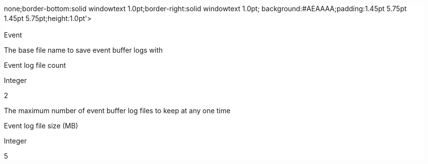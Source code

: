   none;border-bottom:solid windowtext 1.0pt;border-right:solid windowtext 1.0pt;
  background:#AEAAAA;padding:1.45pt 5.75pt 1.45pt 5.75pt;height:1.0pt'>
  <p class=MsoNormal style='margin-bottom:0in;margin-bottom:.0001pt;line-height:
  normal'>Event</p>
  </td>
 </tr>
 <tr style='height:1.0pt'>
  <td width=561 colspan=3 valign=top style='width:420.45pt;border:solid windowtext 1.0pt;
  border-top:none;background:#AEAAAA;padding:1.45pt 5.75pt 1.45pt 5.75pt;
  height:1.0pt'>
  <p class=MsoNormal style='margin-bottom:0in;margin-bottom:.0001pt;line-height:
  normal'>The base file name to save event buffer logs with</p>
  </td>
 </tr>
 <tr style='height:1.0pt'>
  <td width=217 valign=top style='width:162.55pt;border:solid windowtext 1.0pt;
  border-top:none;padding:1.45pt 5.75pt 1.45pt 5.75pt;height:1.0pt'>
  <p class=MsoNormal style='margin-bottom:0in;margin-bottom:.0001pt;line-height:
  normal'>Event log file count</p>
  </td>
  <td width=167 valign=top style='width:125.4pt;border-top:none;border-left:
  none;border-bottom:solid windowtext 1.0pt;border-right:solid windowtext 1.0pt;
  padding:1.45pt 5.75pt 1.45pt 5.75pt;height:1.0pt'>
  <p class=MsoNormal style='margin-bottom:0in;margin-bottom:.0001pt;line-height:
  normal'>Integer</p>
  </td>
  <td width=177 valign=top style='width:132.5pt;border-top:none;border-left:
  none;border-bottom:solid windowtext 1.0pt;border-right:solid windowtext 1.0pt;
  padding:1.45pt 5.75pt 1.45pt 5.75pt;height:1.0pt'>
  <p class=MsoNormal style='margin-bottom:0in;margin-bottom:.0001pt;line-height:
  normal'>2</p>
  </td>
 </tr>
 <tr style='height:1.0pt'>
  <td width=561 colspan=3 valign=top style='width:420.45pt;border:solid windowtext 1.0pt;
  border-top:none;padding:1.45pt 5.75pt 1.45pt 5.75pt;height:1.0pt'>
  <p class=MsoNormal style='margin-bottom:0in;margin-bottom:.0001pt;line-height:
  normal'>The maximum number of event buffer log files to keep at any one time</p>
  </td>
 </tr>
 <tr style='height:1.0pt'>
  <td width=217 valign=top style='width:162.55pt;border:solid windowtext 1.0pt;
  border-top:none;background:#AEAAAA;padding:1.45pt 5.75pt 1.45pt 5.75pt;
  height:1.0pt'>
  <p class=MsoNormal style='margin-bottom:0in;margin-bottom:.0001pt;line-height:
  normal'>Event log file size (MB)</p>
  </td>
  <td width=167 valign=top style='width:125.4pt;border-top:none;border-left:
  none;border-bottom:solid windowtext 1.0pt;border-right:solid windowtext 1.0pt;
  background:#AEAAAA;padding:1.45pt 5.75pt 1.45pt 5.75pt;height:1.0pt'>
  <p class=MsoNormal style='margin-bottom:0in;margin-bottom:.0001pt;line-height:
  normal'>Integer</p>
  </td>
  <td width=177 valign=top style='width:132.5pt;border-top:none;border-left:
  none;border-bottom:solid windowtext 1.0pt;border-right:solid windowtext 1.0pt;
  background:#AEAAAA;padding:1.45pt 5.75pt 1.45pt 5.75pt;height:1.0pt'>
  <p class=MsoNormal style='margin-bottom:0in;margin-bottom:.0001pt;line-height:
  normal'>5</p>
  </td>
 </tr>
 <tr style='height:1.0pt'>
  <td width=561 colspan=3 valign=top style='width:420.45pt;border:solid windowtext 1.0pt;
  border-top:none;background:#AEAAAA;padding:1.45pt 5.75pt 1.45pt 5.75pt;
  height:1.0pt'>